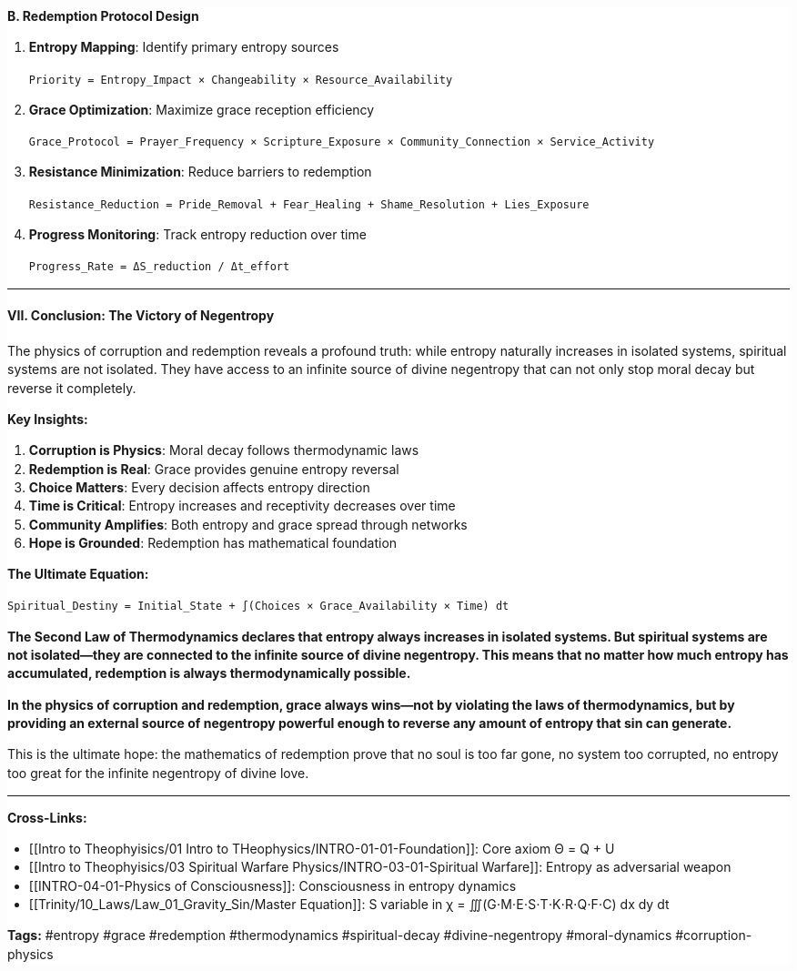 **B. Redemption Protocol Design**

1. **Entropy Mapping**: Identify primary entropy sources
   ```
   Priority = Entropy_Impact × Changeability × Resource_Availability
   ```

2. **Grace Optimization**: Maximize grace reception efficiency
   ```
   Grace_Protocol = Prayer_Frequency × Scripture_Exposure × Community_Connection × Service_Activity
   ```

3. **Resistance Minimization**: Reduce barriers to redemption
   ```
   Resistance_Reduction = Pride_Removal + Fear_Healing + Shame_Resolution + Lies_Exposure
   ```

4. **Progress Monitoring**: Track entropy reduction over time
   ```
   Progress_Rate = ΔS_reduction / Δt_effort
   ```

---

#### **VII. Conclusion: The Victory of Negentropy**

The physics of corruption and redemption reveals a profound truth: while entropy naturally increases in isolated systems, spiritual systems are not isolated. They have access to an infinite source of divine negentropy that can not only stop moral decay but reverse it completely.

**Key Insights:**

1. **Corruption is Physics**: Moral decay follows thermodynamic laws
2. **Redemption is Real**: Grace provides genuine entropy reversal
3. **Choice Matters**: Every decision affects entropy direction
4. **Time is Critical**: Entropy increases and receptivity decreases over time
5. **Community Amplifies**: Both entropy and grace spread through networks
6. **Hope is Grounded**: Redemption has mathematical foundation

**The Ultimate Equation:**
```
Spiritual_Destiny = Initial_State + ∫(Choices × Grace_Availability × Time) dt
```

**The Second Law of Thermodynamics declares that entropy always increases in isolated systems. But spiritual systems are not isolated—they are connected to the infinite source of divine negentropy. This means that no matter how much entropy has accumulated, redemption is always thermodynamically possible.**

**In the physics of corruption and redemption, grace always wins—not by violating the laws of thermodynamics, but by providing an external source of negentropy powerful enough to reverse any amount of entropy that sin can generate.**

This is the ultimate hope: the mathematics of redemption prove that no soul is too far gone, no system too corrupted, no entropy too great for the infinite negentropy of divine love.

---

**Cross-Links:**
- [[Intro to Theophyisics/01 Intro to THeophysics/INTRO-01-01-Foundation]]: Core axiom Θ = Q + U
- [[Intro to Theophyisics/03 Spiritual Warfare Physics/INTRO-03-01-Spiritual Warfare]]: Entropy as adversarial weapon
- [[INTRO-04-01-Physics of Consciousness]]: Consciousness in entropy dynamics
- [[Trinity/10_Laws/Law_01_Gravity_Sin/Master Equation]]: S variable in χ = ∭(G⋅M⋅E⋅S⋅T⋅K⋅R⋅Q⋅F⋅C) dx dy dt

**Tags:** #entropy #grace #redemption #thermodynamics #spiritual-decay #divine-negentropy #moral-dynamics #corruption-physics